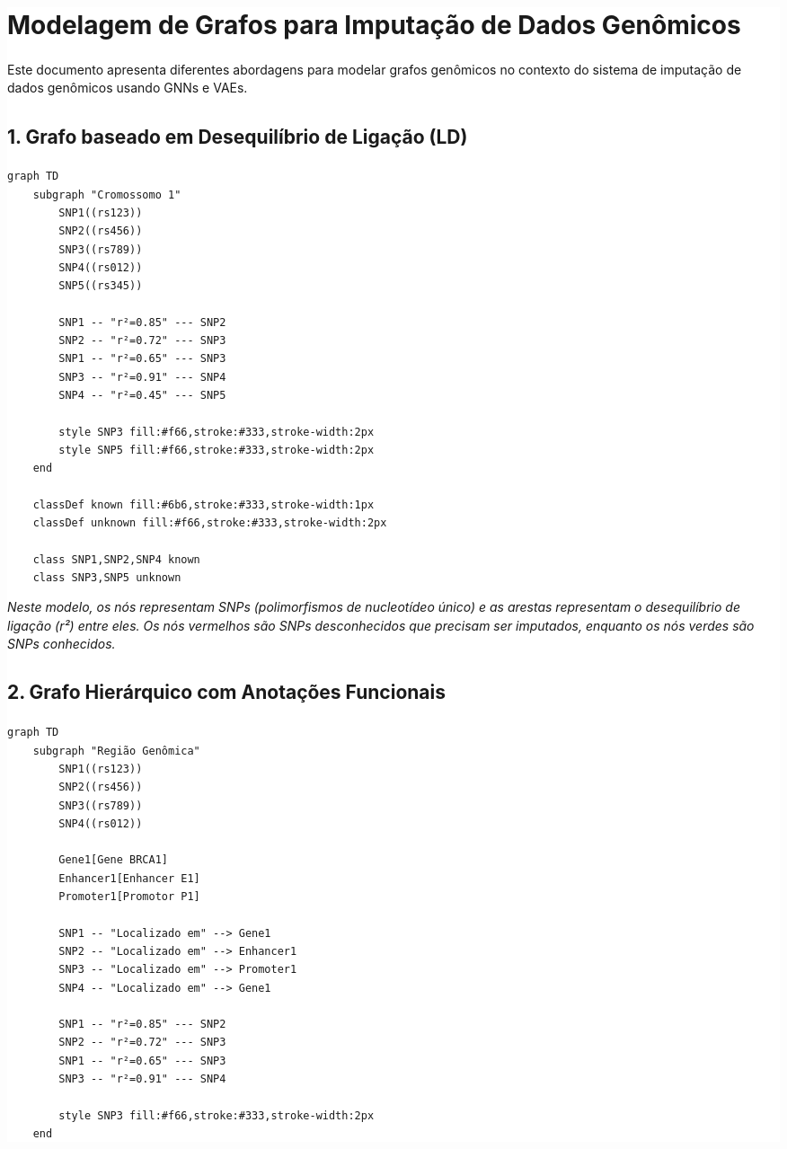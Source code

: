 # Modelagem de Grafos para Imputação de Dados Genômicos

Este documento apresenta diferentes abordagens para modelar grafos genômicos no contexto do sistema de imputação de dados genômicos usando GNNs e VAEs.

## 1. Grafo baseado em Desequilíbrio de Ligação (LD)

```mermaid
graph TD
    subgraph "Cromossomo 1"
        SNP1((rs123))
        SNP2((rs456))
        SNP3((rs789))
        SNP4((rs012))
        SNP5((rs345))
        
        SNP1 -- "r²=0.85" --- SNP2
        SNP2 -- "r²=0.72" --- SNP3
        SNP1 -- "r²=0.65" --- SNP3
        SNP3 -- "r²=0.91" --- SNP4
        SNP4 -- "r²=0.45" --- SNP5
        
        style SNP3 fill:#f66,stroke:#333,stroke-width:2px
        style SNP5 fill:#f66,stroke:#333,stroke-width:2px
    end
    
    classDef known fill:#6b6,stroke:#333,stroke-width:1px
    classDef unknown fill:#f66,stroke:#333,stroke-width:2px
    
    class SNP1,SNP2,SNP4 known
    class SNP3,SNP5 unknown
```

*Neste modelo, os nós representam SNPs (polimorfismos de nucleotídeo único) e as arestas representam o desequilíbrio de ligação (r²) entre eles. Os nós vermelhos são SNPs desconhecidos que precisam ser imputados, enquanto os nós verdes são SNPs conhecidos.*

## 2. Grafo Hierárquico com Anotações Funcionais

```mermaid
graph TD
    subgraph "Região Genômica"
        SNP1((rs123))
        SNP2((rs456))
        SNP3((rs789))
        SNP4((rs012))
        
        Gene1[Gene BRCA1]
        Enhancer1[Enhancer E1]
        Promoter1[Promotor P1]
        
        SNP1 -- "Localizado em" --> Gene1
        SNP2 -- "Localizado em" --> Enhancer1
        SNP3 -- "Localizado em" --> Promoter1
        SNP4 -- "Localizado em" --> Gene1
        
        SNP1 -- "r²=0.85" --- SNP2
        SNP2 -- "r²=0.72" --- SNP3
        SNP1 -- "r²=0.65" --- SNP3
        SNP3 -- "r²=0.91" --- SNP4
        
        style SNP3 fill:#f66,stroke:#333,stroke-width:2px
    end
```
